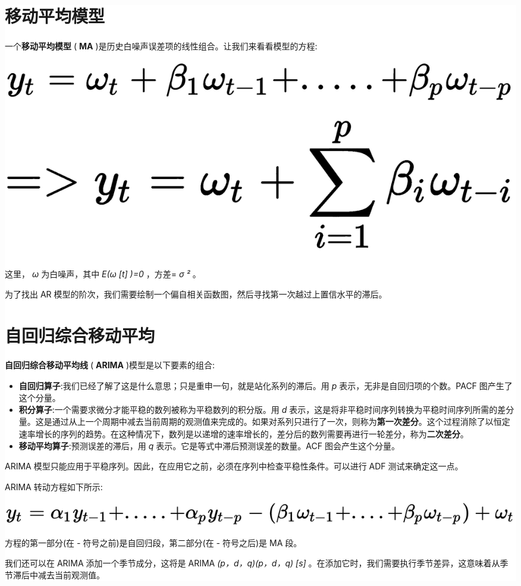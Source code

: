 <title>Moving average model</title>  

# 移动平均模型

一个**移动平均模型** ( **MA** )是历史白噪声误差项的线性组合。让我们来看看模型的方程:

![](img/69f46d0d-cecc-4cfe-9d4e-337c2cb62b95.png)

![](img/399ae830-4338-4610-8ede-adeabdc9eb61.png)

这里， *ω* 为白噪声，其中 *E(ω [t] )=0* ，方差= *σ ²* 。

为了找出 AR 模型的阶次，我们需要绘制一个偏自相关函数图，然后寻找第一次越过上置信水平的滞后。

<title>Autoregressive integrated moving average</title>  

# 自回归综合移动平均

**自回归综合移动平均线** ( **ARIMA** )模型是以下要素的组合:

*   **自回归算子**:我们已经了解了这是什么意思；只是重申一句，就是站化系列的滞后。用 *p* 表示，无非是自回归项的个数。PACF 图产生了这个分量。
*   **积分算子**:一个需要求微分才能平稳的数列被称为平稳数列的积分版。用 *d* 表示，这是将非平稳时间序列转换为平稳时间序列所需的差分量。这是通过从上一个周期中减去当前周期的观测值来完成的。如果对系列只进行了一次，则称为**第一次差分**。这个过程消除了以恒定速率增长的序列的趋势。在这种情况下，数列是以递增的速率增长的，差分后的数列需要再进行一轮差分，称为**二次差分**。
*   **移动平均算子**:预测误差的滞后，用 *q* 表示。它是等式中滞后预测误差的数量。ACF 图会产生这个分量。

ARIMA 模型只能应用于平稳序列。因此，在应用它之前，必须在序列中检查平稳性条件。可以进行 ADF 测试来确定这一点。

ARIMA 转动方程如下所示:

![](img/627d8248-1c5b-4643-85e4-01d8b54e1444.png)

方程的第一部分(在 *-* 符号之前)是自回归段，第二部分(在 *-* 符号之后)是 MA 段。

我们还可以在 ARIMA 添加一个季节成分，这将是 ARIMA *(p，d，q)(p，d，q) [s]* 。在添加它时，我们需要执行季节差异，这意味着从季节滞后中减去当前观测值。

